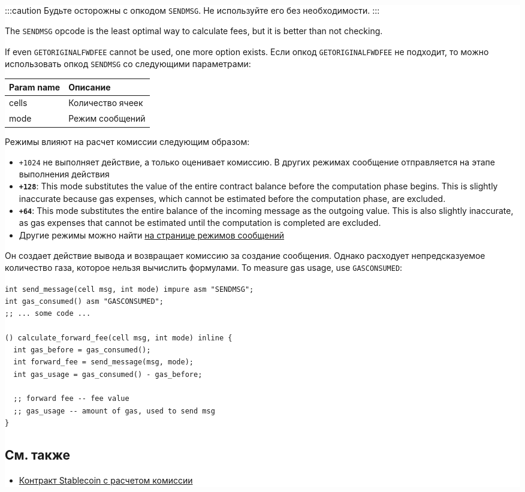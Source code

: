 :::caution
Будьте осторожны с опкодом `SENDMSG`. Не используйте его без необходимости.
:::

The `SENDMSG` opcode is the least optimal way to calculate fees, but it is better than not checking.

If even `GETORIGINALFWDFEE` cannot be used, one more option exists. Если опкод `GETORIGINALFWDFEE` не подходит, то можно использовать опкод `SENDMSG` со следующими параметрами:

| Param name | Описание         |
| :--------- | :--------------- |
| cells      | Количество ячеек |
| mode       | Режим сообщений  |

Режимы влияют на расчет комиссии следующим образом:

- `+1024`  не выполняет действие, а только оценивает комиссию. В других режимах сообщение отправляется на этапе выполнения действия
- **`+128`**: This mode substitutes the value of the entire contract balance before the computation phase begins. This is slightly inaccurate because gas expenses, which cannot be estimated before the computation phase, are excluded.
- **`+64`**: This mode substitutes the entire balance of the incoming message as the outgoing value. This is also slightly inaccurate, as gas expenses that cannot be estimated until the computation is completed are excluded.
- Другие режимы можно найти [на странице режимов сообщений](/v3/documentation/smart-contracts/message-management/sending-messages#message-modes)

Он создает действие вывода и возвращает комиссию за создание сообщения. Однако расходует непредсказуемое количество газа, которое нельзя вычислить формулами. To measure gas usage, use `GASCONSUMED`:

```func
int send_message(cell msg, int mode) impure asm "SENDMSG";
int gas_consumed() asm "GASCONSUMED";
;; ... some code ...

() calculate_forward_fee(cell msg, int mode) inline {
  int gas_before = gas_consumed();
  int forward_fee = send_message(msg, mode);
  int gas_usage = gas_consumed() - gas_before;
  
  ;; forward fee -- fee value
  ;; gas_usage -- amount of gas, used to send msg
}
```

## См. также

- [Контракт Stablecoin с расчетом комиссии](https://github.com/ton-blockchain/stablecoin-contract)

<Feedback />

